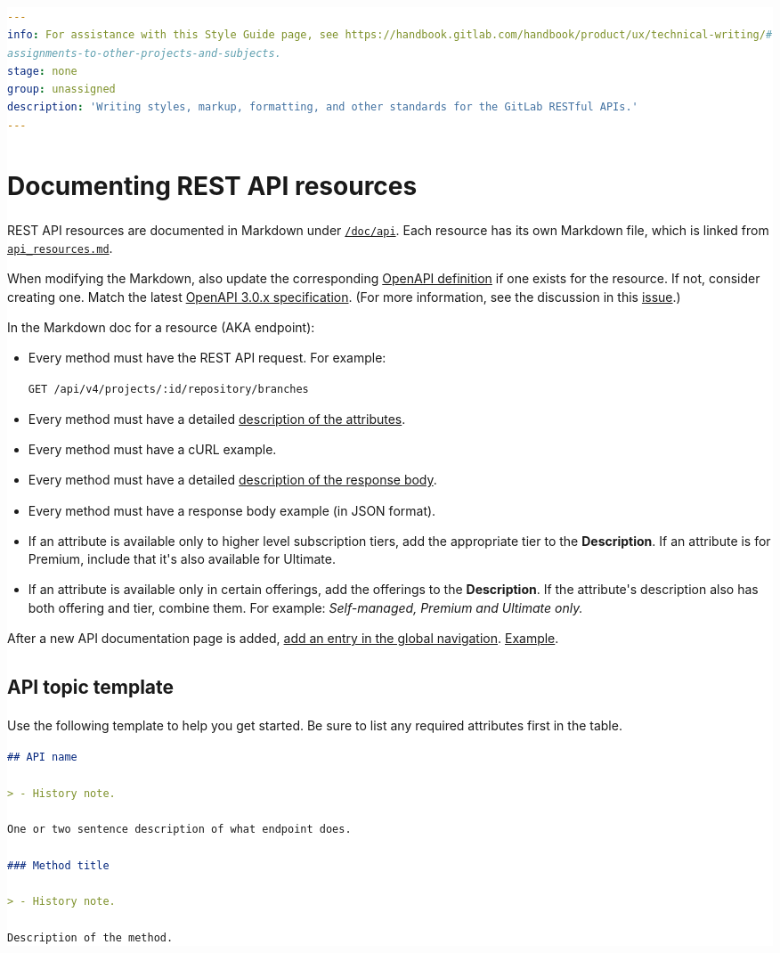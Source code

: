 ```yaml
---
info: For assistance with this Style Guide page, see https://handbook.gitlab.com/handbook/product/ux/technical-writing/#assignments-to-other-projects-and-subjects.
stage: none
group: unassigned
description: 'Writing styles, markup, formatting, and other standards for the GitLab RESTful APIs.'
---
```


# Documenting REST API resources

REST API resources are documented in Markdown under
[`/doc/api`](https://gitlab.com/gitlab-org/gitlab/-/tree/master/doc/api). Each
resource has its own Markdown file, which is linked from
[`api_resources.md`](https://gitlab.com/gitlab-org/gitlab/-/blob/master/doc/api/api_resources.md).

When modifying the Markdown, also update the corresponding
[OpenAPI definition](https://gitlab.com/gitlab-org/gitlab/-/tree/master/doc/api/openapi)
if one exists for the resource. If not, consider creating one. Match the latest
[OpenAPI 3.0.x specification](https://swagger.io/specification/). (For more
information, see the discussion in this
[issue](https://gitlab.com/gitlab-org/gitlab/-/issues/16023#note_370901810).)

In the Markdown doc for a resource (AKA endpoint):

- Every method must have the REST API request. For example:

  ```plaintext
  GET /api/v4/projects/:id/repository/branches
  ```

- Every method must have a detailed [description of the attributes](#method-description).
- Every method must have a cURL example.
- Every method must have a detailed [description of the response body](#response-body-description).
- Every method must have a response body example (in JSON format).
- If an attribute is available only to higher level subscription tiers, add the appropriate tier to the **Description**. If an attribute is
  for Premium, include that it's also available for Ultimate.
- If an attribute is available only in certain offerings, add the offerings to the **Description**. If the attribute's
  description also has both offering and tier, combine them. For
  example: _Self-managed, Premium and Ultimate only._

After a new API documentation page is added, [add an entry in the global navigation](site_architecture/global_nav.md#add-a-navigation-entry). [Example](https://gitlab.com/gitlab-org/gitlab-docs/-/merge_requests/3497).

## API topic template

Use the following template to help you get started. Be sure to list any
required attributes first in the table.

````markdown
## API name

> - History note.

One or two sentence description of what endpoint does.

### Method title

> - History note.

Description of the method.

````
